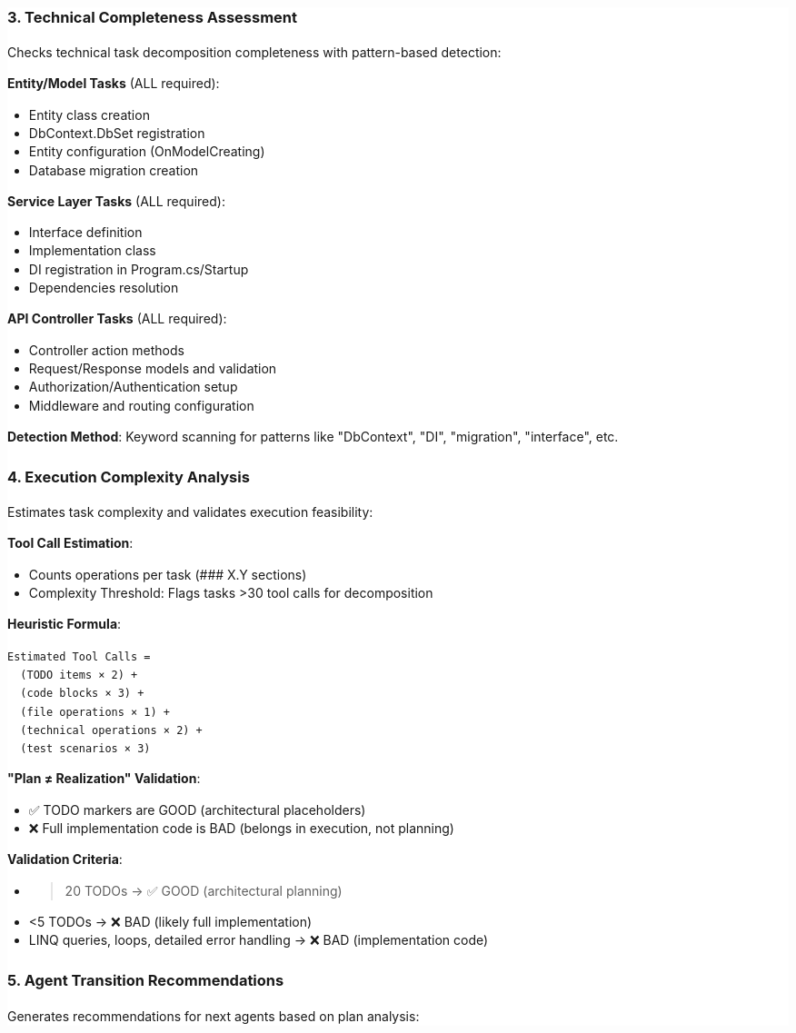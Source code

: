 ### 3. Technical Completeness Assessment

Checks technical task decomposition completeness with pattern-based detection:

**Entity/Model Tasks** (ALL required):
- Entity class creation
- DbContext.DbSet registration
- Entity configuration (OnModelCreating)
- Database migration creation

**Service Layer Tasks** (ALL required):
- Interface definition
- Implementation class
- DI registration in Program.cs/Startup
- Dependencies resolution

**API Controller Tasks** (ALL required):
- Controller action methods
- Request/Response models and validation
- Authorization/Authentication setup
- Middleware and routing configuration

**Detection Method**: Keyword scanning for patterns like "DbContext", "DI", "migration", "interface", etc.

### 4. Execution Complexity Analysis

Estimates task complexity and validates execution feasibility:

**Tool Call Estimation**:
- Counts operations per task (### X.Y sections)
- Complexity Threshold: Flags tasks >30 tool calls for decomposition

**Heuristic Formula**:
```
Estimated Tool Calls =
  (TODO items × 2) +
  (code blocks × 3) +
  (file operations × 1) +
  (technical operations × 2) +
  (test scenarios × 3)
```

**"Plan ≠ Realization" Validation**:
- ✅ TODO markers are GOOD (architectural placeholders)
- ❌ Full implementation code is BAD (belongs in execution, not planning)

**Validation Criteria**:
- >20 TODOs → ✅ GOOD (architectural planning)
- <5 TODOs → ❌ BAD (likely full implementation)
- LINQ queries, loops, detailed error handling → ❌ BAD (implementation code)

### 5. Agent Transition Recommendations

Generates recommendations for next agents based on plan analysis:
